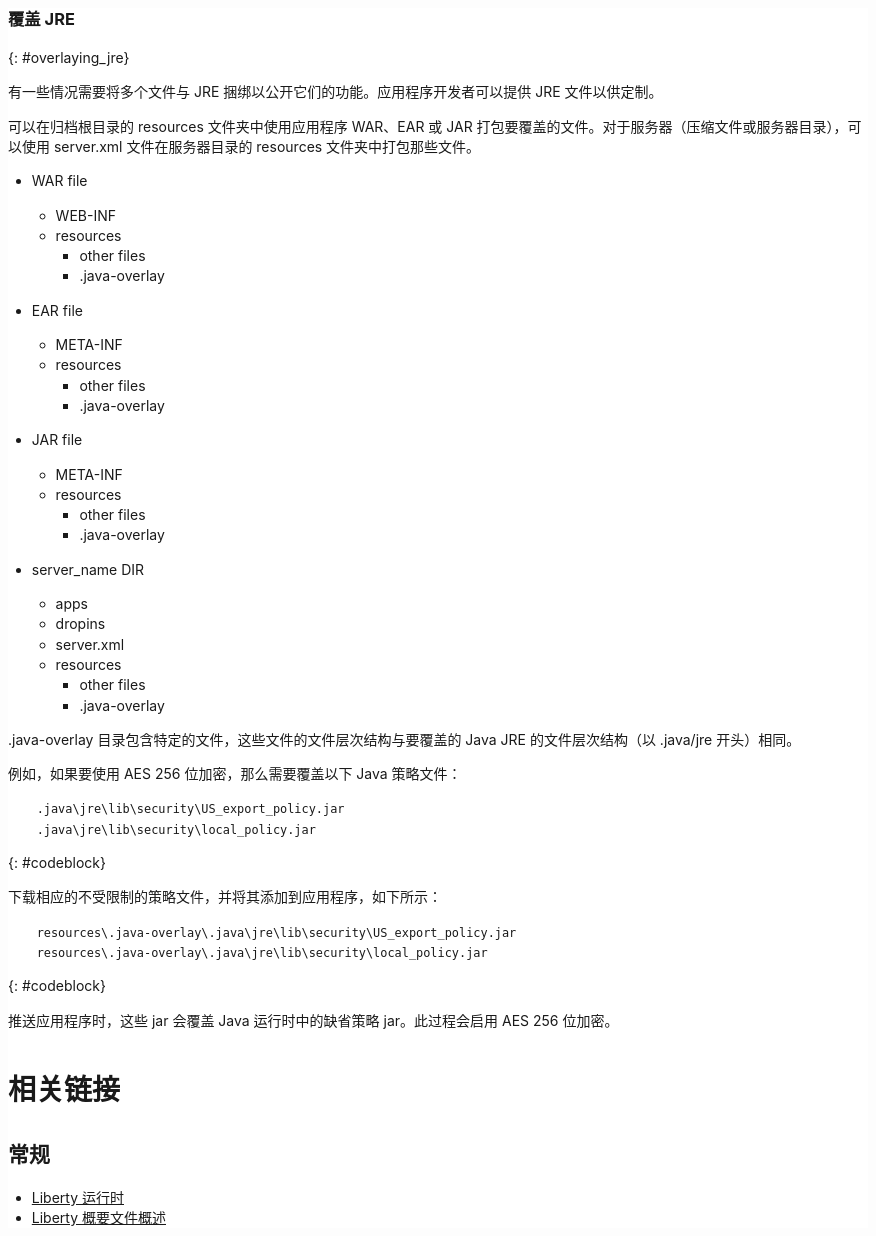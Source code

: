 ### 覆盖 JRE
{: #overlaying_jre}

有一些情况需要将多个文件与 JRE 捆绑以公开它们的功能。应用程序开发者可以提供 JRE 文件以供定制。

可以在归档根目录的 resources 文件夹中使用应用程序 WAR、EAR 或 JAR 打包要覆盖的文件。对于服务器（压缩文件或服务器目录），可以使用 server.xml 文件在服务器目录的 resources 文件夹中打包那些文件。

* WAR file
  * WEB-INF
  * resources
    * other files
    * .java-overlay


* EAR file
  * META-INF
  * resources
    * other files
    * .java-overlay


* JAR file
  * META-INF
  * resources
    * other files
    * .java-overlay


* server_name DIR
  * apps
  * dropins
  * server.xml
  * resources
    * other files
    * .java-overlay

.java-overlay 目录包含特定的文件，这些文件的文件层次结构与要覆盖的 Java JRE 的文件层次结构（以 .java/jre 开头）相同。

例如，如果要使用 AES 256 位加密，那么需要覆盖以下 Java 策略文件：
```
    .java\jre\lib\security\US_export_policy.jar
    .java\jre\lib\security\local_policy.jar
```
{: #codeblock}

下载相应的不受限制的策略文件，并将其添加到应用程序，如下所示：
```
    resources\.java-overlay\.java\jre\lib\security\US_export_policy.jar
    resources\.java-overlay\.java\jre\lib\security\local_policy.jar
```
{: #codeblock}

推送应用程序时，这些 jar 会覆盖 Java 运行时中的缺省策略 jar。此过程会启用 AES 256 位加密。

# 相关链接
## 常规
* [Liberty 运行时](index.html)
* [Liberty 概要文件概述](http://www-01.ibm.com/support/knowledgecenter/SSAW57_8.5.5/com.ibm.websphere.wlp.nd.doc/ae/cwlp_about.html)
